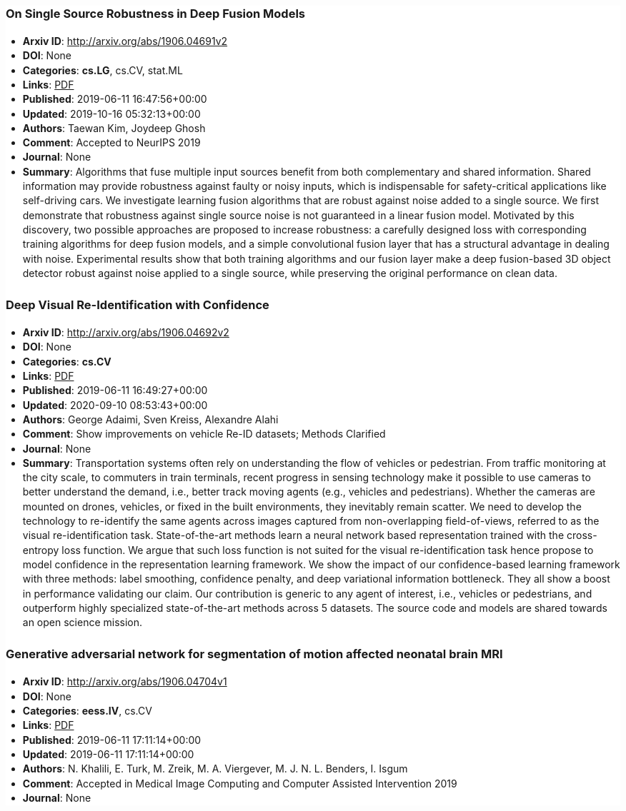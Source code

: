 

### On Single Source Robustness in Deep Fusion Models
- **Arxiv ID**: http://arxiv.org/abs/1906.04691v2
- **DOI**: None
- **Categories**: **cs.LG**, cs.CV, stat.ML
- **Links**: [PDF](http://arxiv.org/pdf/1906.04691v2)
- **Published**: 2019-06-11 16:47:56+00:00
- **Updated**: 2019-10-16 05:32:13+00:00
- **Authors**: Taewan Kim, Joydeep Ghosh
- **Comment**: Accepted to NeurIPS 2019
- **Journal**: None
- **Summary**: Algorithms that fuse multiple input sources benefit from both complementary and shared information. Shared information may provide robustness against faulty or noisy inputs, which is indispensable for safety-critical applications like self-driving cars. We investigate learning fusion algorithms that are robust against noise added to a single source. We first demonstrate that robustness against single source noise is not guaranteed in a linear fusion model. Motivated by this discovery, two possible approaches are proposed to increase robustness: a carefully designed loss with corresponding training algorithms for deep fusion models, and a simple convolutional fusion layer that has a structural advantage in dealing with noise. Experimental results show that both training algorithms and our fusion layer make a deep fusion-based 3D object detector robust against noise applied to a single source, while preserving the original performance on clean data.



### Deep Visual Re-Identification with Confidence
- **Arxiv ID**: http://arxiv.org/abs/1906.04692v2
- **DOI**: None
- **Categories**: **cs.CV**
- **Links**: [PDF](http://arxiv.org/pdf/1906.04692v2)
- **Published**: 2019-06-11 16:49:27+00:00
- **Updated**: 2020-09-10 08:53:43+00:00
- **Authors**: George Adaimi, Sven Kreiss, Alexandre Alahi
- **Comment**: Show improvements on vehicle Re-ID datasets; Methods Clarified
- **Journal**: None
- **Summary**: Transportation systems often rely on understanding the flow of vehicles or pedestrian. From traffic monitoring at the city scale, to commuters in train terminals, recent progress in sensing technology make it possible to use cameras to better understand the demand, i.e., better track moving agents (e.g., vehicles and pedestrians). Whether the cameras are mounted on drones, vehicles, or fixed in the built environments, they inevitably remain scatter. We need to develop the technology to re-identify the same agents across images captured from non-overlapping field-of-views, referred to as the visual re-identification task. State-of-the-art methods learn a neural network based representation trained with the cross-entropy loss function. We argue that such loss function is not suited for the visual re-identification task hence propose to model confidence in the representation learning framework. We show the impact of our confidence-based learning framework with three methods: label smoothing, confidence penalty, and deep variational information bottleneck. They all show a boost in performance validating our claim. Our contribution is generic to any agent of interest, i.e., vehicles or pedestrians, and outperform highly specialized state-of-the-art methods across 5 datasets. The source code and models are shared towards an open science mission.



### Generative adversarial network for segmentation of motion affected neonatal brain MRI
- **Arxiv ID**: http://arxiv.org/abs/1906.04704v1
- **DOI**: None
- **Categories**: **eess.IV**, cs.CV
- **Links**: [PDF](http://arxiv.org/pdf/1906.04704v1)
- **Published**: 2019-06-11 17:11:14+00:00
- **Updated**: 2019-06-11 17:11:14+00:00
- **Authors**: N. Khalili, E. Turk, M. Zreik, M. A. Viergever, M. J. N. L. Benders, I. Isgum
- **Comment**: Accepted in Medical Image Computing and Computer Assisted
  Intervention 2019
- **Journal**: None